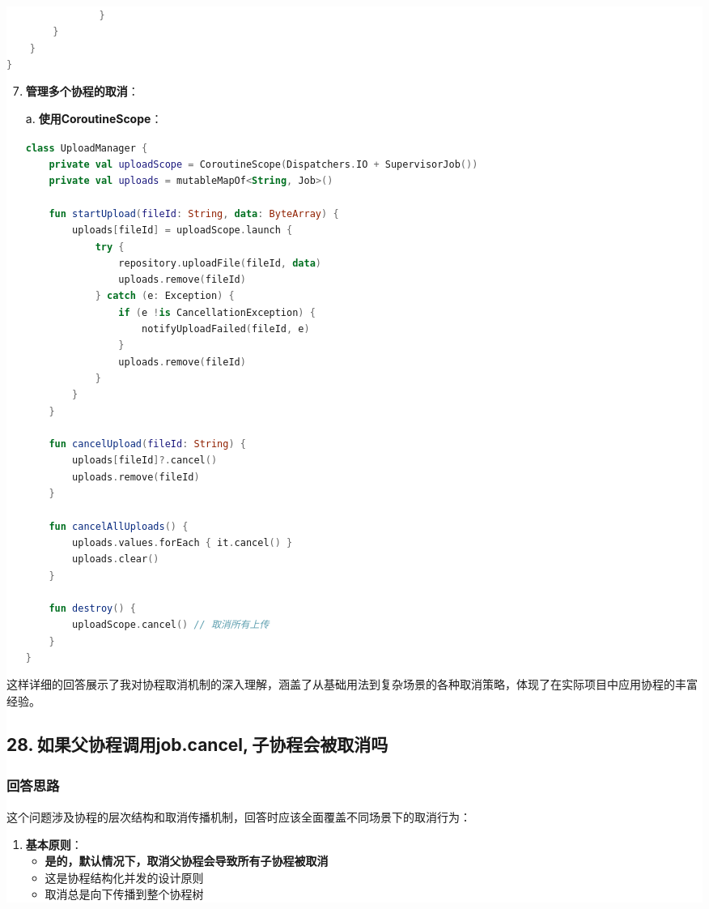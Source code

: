    ```kotlin
                   }
           }
       }
   }
   ```

7. **管理多个协程的取消**：

   a. **使用CoroutineScope**：
   ```kotlin
   class UploadManager {
       private val uploadScope = CoroutineScope(Dispatchers.IO + SupervisorJob())
       private val uploads = mutableMapOf<String, Job>()
       
       fun startUpload(fileId: String, data: ByteArray) {
           uploads[fileId] = uploadScope.launch {
               try {
                   repository.uploadFile(fileId, data)
                   uploads.remove(fileId)
               } catch (e: Exception) {
                   if (e !is CancellationException) {
                       notifyUploadFailed(fileId, e)
                   }
                   uploads.remove(fileId)
               }
           }
       }
       
       fun cancelUpload(fileId: String) {
           uploads[fileId]?.cancel()
           uploads.remove(fileId)
       }
       
       fun cancelAllUploads() {
           uploads.values.forEach { it.cancel() }
           uploads.clear()
       }
       
       fun destroy() {
           uploadScope.cancel() // 取消所有上传
       }
   }
   ```

这样详细的回答展示了我对协程取消机制的深入理解，涵盖了从基础用法到复杂场景的各种取消策略，体现了在实际项目中应用协程的丰富经验。

## 28. 如果父协程调用job.cancel, 子协程会被取消吗

### 回答思路
这个问题涉及协程的层次结构和取消传播机制，回答时应该全面覆盖不同场景下的取消行为：

1. **基本原则**：
   - **是的，默认情况下，取消父协程会导致所有子协程被取消**
   - 这是协程结构化并发的设计原则
   - 取消总是向下传播到整个协程树
